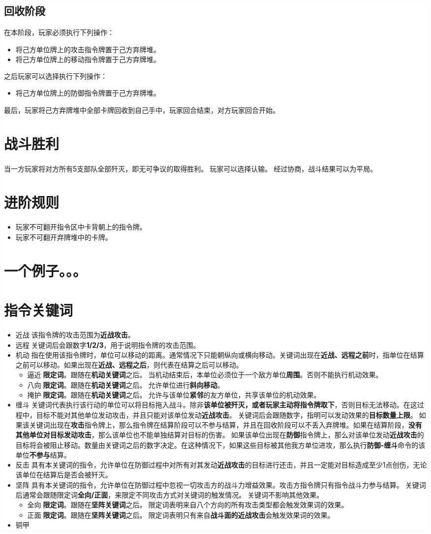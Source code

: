 ## 回收阶段

在本阶段，玩家必须执行下列操作：
+ 将己方单位牌上的攻击指令牌置于己方弃牌堆。
+ 将己方单位牌上的移动指令牌置于己方弃牌堆。

之后玩家可以选择执行下列操作：
+ 将己方单位牌上的防御指令牌置于己方弃牌堆。

最后，玩家将己方弃牌堆中全部卡牌回收到自己手中，玩家回合结束，对方玩家回合开始。

# 战斗胜利

当一方玩家将对方所有5支部队全部歼灭，即无可争议的取得胜利。
玩家可以选择认输。
经过协商，战斗结果可以为平局。

# 进阶规则

+ 玩家不可翻开指令区中卡背朝上的指令牌。
+ 玩家不可翻开弃牌堆中的卡牌。

# 一个例子。。。


# 指令关键词

+ 近战
  该指令牌的攻击范围为**近战攻击**。 
+ 远程
  关键词后会跟数字**1/2/3**，用于说明指令牌的攻击范围。
+ 机动
  指在使用该指令牌时，单位可以移动的距离。通常情况下只能朝纵向或横向移动。关键词出现在**近战、远程之前**时，指单位在结算之前可以移动。如果出现在**近战、远程之后**，则代表在结算之后可以移动。
  + 逼近
    **限定词**。跟随在**机动关键词**之后。
    当机动结束后，本单位必须位于一个敌方单位**周围**。否则不能执行机动效果。
  + 八向
    **限定词**。跟随在**机动关键词**之后。
    允许单位进行**斜向移动**。
  + 掩护
    **限定词**。跟随在**机动关键词**之后。
    允许与该单位**紧邻**的友方单位，共享该单位的机动效果。
+ 缠斗
  关键词代表执行该行动的单位可以将目标拖入战斗。除非**该单位被歼灭，或者玩家主动将指令牌取下**，否则目标无法移动。在这过程中，目标不能对其他单位发动攻击，并且只能对该单位发动**近战攻击**。
  关键词后会跟随数字，指明可以发动效果的**目标数量上限**。
  如果该关键词出现在**攻击**指令牌上，那么指令牌在结算阶段可以不参与结算，并且在回收阶段可以不丢入弃牌堆。如果在结算阶段，**没有其他单位对目标发动攻击**，那么该单位也不能单独结算对目标的伤害。
  如果该单位出现在**防御**指令牌上，那么对该单位发动**近战攻击**的目标将会被阻止移动。数量由关键词之后的数字决定。在这种情况下，如果这些目标被其他我方单位进攻，那么执行**防御-缠斗**命令的该单位**不参与**结算。
+ 反击
  具有本关键词的指令，允许单位在防御过程中对所有对其发动**近战攻击**的目标进行还击，并且一定能对目标造成至少1点创伤，无论该单位在结算后是否会被歼灭。
+ 坚阵
  具有本关键词的指令，允许单位在防御过程中忽视一切攻击方的战斗力增益效果。攻击方指令牌只有指令战斗力参与结算。
  关键词后通常会跟随限定词**全向/正面**，来限定不同攻击方式对关键词的触发情况。
  关键词不影响其他效果。
  + 全向
    **限定词**。跟随在**坚阵关键词**之后。
    限定词表明来自八个方向的所有攻击类型都会触发效果词的效果。
  + 正面
    **限定词**。跟随在**坚阵关键词**之后。
    限定词表明只有来自**战斗面的近战攻击**会触发效果词的效果。
+ 铜甲